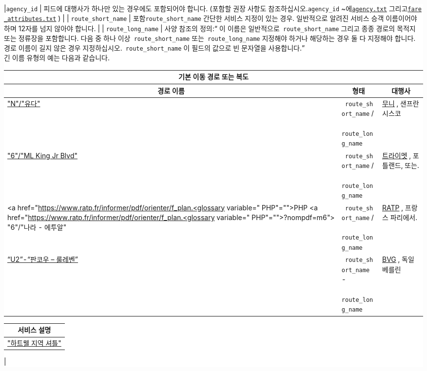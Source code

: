 |`agency_id` | 피드에 대행사가 하나만 있는 경우에도 포함되어야 합니다. (포함할 권장 사항도 참조하십시오.`agency_id` \~에[`agency.txt`](#agencytxt) 그리고[`fare_attributes.txt`](#fare_attributestxt) )                                                                                                                                                                                                                                                                                                                                                                                                                                                                                                                                                                                                                                                                                                                                                                                                                                                                                                                                                                                                                                                                                                                                                                                                                                                                                                                                                                                                                                                                                                                                                                                                                                                                                                                                            |
| `route_short_name`                | 포함`route_short_name` 간단한 서비스 지정이 있는 경우. 일반적으로 알려진 서비스 승객 이름이어야 하며 12자를 넘지 않아야 합니다.                                                                                                                                                                                                                                                                                                                                                                                                                                                                                                                                                                                                                                                                                                                                                                                                                                                                                                                                                                                                                                                                                                                                                                                                                                                                                                                                                                                                                                                                                                                                                                                                                                                                                                                                                                     |
| `route_long_name`                 | 사양 참조의 정의:<q/> 이 이름은 일반적으로<code/> route_short_name</code> 그리고 종종 경로의 목적지 또는 정류장을 포함합니다. 다음 중 하나 이상<code/> route_short_name</code> 또는<code/> route_long_name</code> 지정해야 하거나 해당하는 경우 둘 다 지정해야 합니다. 경로 이름이 길지 않은 경우 지정하십시오.<code/> route_short_name</code> 이 필드의 값으로 빈 문자열을 사용합니다.</q><br/> 긴 이름 유형의 예는 다음과 같습니다.<table class="example"/><thead/><tr/><th colspan="3"/> 기본 이동 경로 또는 복도</th></tr><tr/><th/> 경로 이름</th><th/> 형태</th><th/> 대행사</th></tr></thead><tbody/><tr/><td/><a href="https://www.sfmta.com/getting-around/transit/routes-stops/n-judah"/> "N"/"유다"</a></td><td/><code/> route_short_name</code> /<br/><code/> route_long_name</code></td><td/><a href="https://www.sfmta.com/"/> 무니</a> , 샌프란시스코</td></tr><tr/><td/><a href="https://trimet.org/schedules/r006.htm"/> "6"/"ML King Jr Blvd"</a></td><td/><code/> route_short_name</code> /<br/><code/> route_long_name</code></td><td/><a href="https://trimet.org/"/> 트라이멧</a> , 포틀랜드, 또는.</td></tr><tr/><td/> <a href="https://www.ratp.fr/informer/pdf/orienter/f_plan.<glossary variable=" PHP"="">PHP</a> <a href="https://www.ratp.fr/informer/pdf/orienter/f_plan.<glossary variable=" PHP"="">?nompdf=m6&quot;></a> "6"/"나라 - 에투알"</a></td><td/><code/> route_short_name</code> / <br/><code/> route_long_name</code></td><td/><a href="https://www.ratp.fr/"/> RATP</a> , 프랑스 파리에서.</td></tr><tr/><td/><a href="https://www.bvg.de/images/content/linienverlaeufe/LinienverlaufU2.pdf"/> “U2”-“판코우 – 룰레벤”</a></td><td/><code/> route_short_name</code> -<br/><code/> route_long_name</code></td><td/><a href="https://www.bvg.de/"/> BVG</a> , 독일 베를린</td></tr></tbody></table><table class="example"/><thead/><tr/><th/> 서비스 설명</th></tr></thead><tbody/><tr/><td/><a href="https://128bc.org/schedules/rev-bus-hartwell-area/"/> "하트웰 지역 셔틀"</a></td></tr></tbody></table> |